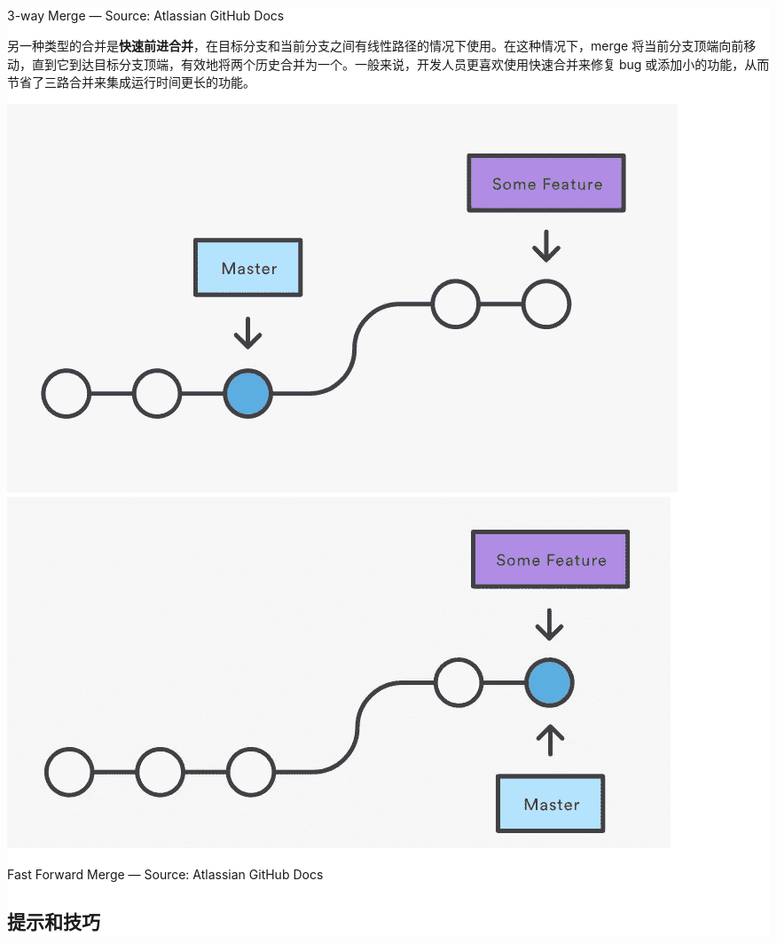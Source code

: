 3-way Merge — Source: Atlassian GitHub Docs

另一种类型的合并是**快速前进合并**，在目标分支和当前分支之间有线性路径的情况下使用。在这种情况下，merge 将当前分支顶端向前移动，直到它到达目标分支顶端，有效地将两个历史合并为一个。一般来说，开发人员更喜欢使用快速合并来修复 bug 或添加小的功能，从而节省了三路合并来集成运行时间更长的功能。

![](img/2c5034bd2568870de58973585d10faf0.png)![](img/001a314347947c0f86c89ed980a1fb3c.png)

Fast Forward Merge — Source: Atlassian GitHub Docs

## 提示和技巧
